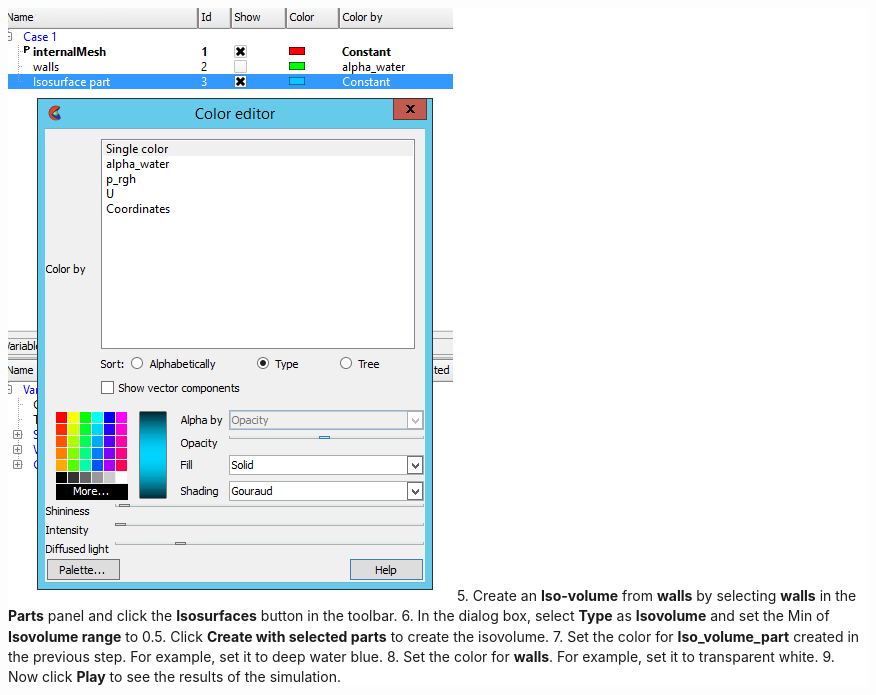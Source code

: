    ![Edit isosurface color](./media/virtual-machines-linux-classic-hpcpack-cluster-openfoam/isosurface_color.png)
5. Create an **Iso-volume** from **walls** by selecting **walls** in the **Parts** panel and click the **Isosurfaces** button in the toolbar.
6. In the dialog box, select **Type** as **Isovolume** and set the Min of **Isovolume range** to 0.5. Click **Create with selected parts** to create the isovolume.
7. Set the color for **Iso_volume_part** created in the previous step. For example, set it to deep water blue.
8. Set the color for **walls**. For example, set it to transparent white.
9. Now click **Play** to see the results of the simulation.
   